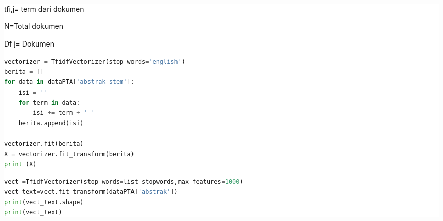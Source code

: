 tfi,j= term dari dokumen

N=Total dokumen

Df j= Dokumen 

```python
vectorizer = TfidfVectorizer(stop_words='english')
berita = []
for data in dataPTA['abstrak_stem']:
    isi = ''
    for term in data:
        isi += term + ' '
    berita.append(isi)

vectorizer.fit(berita)
X = vectorizer.fit_transform(berita)
print (X)
```

```python
vect =TfidfVectorizer(stop_words=list_stopwords,max_features=1000) 
vect_text=vect.fit_transform(dataPTA['abstrak'])
print(vect_text.shape)
print(vect_text)
```

